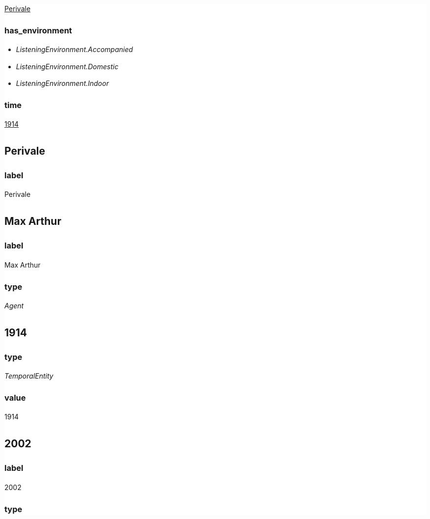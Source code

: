 
[Perivale](#Perivale)

### has_environment

 - *ListeningEnvironment.Accompanied*

 - *ListeningEnvironment.Domestic*

 - *ListeningEnvironment.Indoor*

### time


[1914](#1914)

## Perivale

### label


Perivale

## Max Arthur

### label


Max Arthur

### type


*Agent*

## 1914

### type


*TemporalEntity*

### value


1914

## 2002

### label


2002

### type
